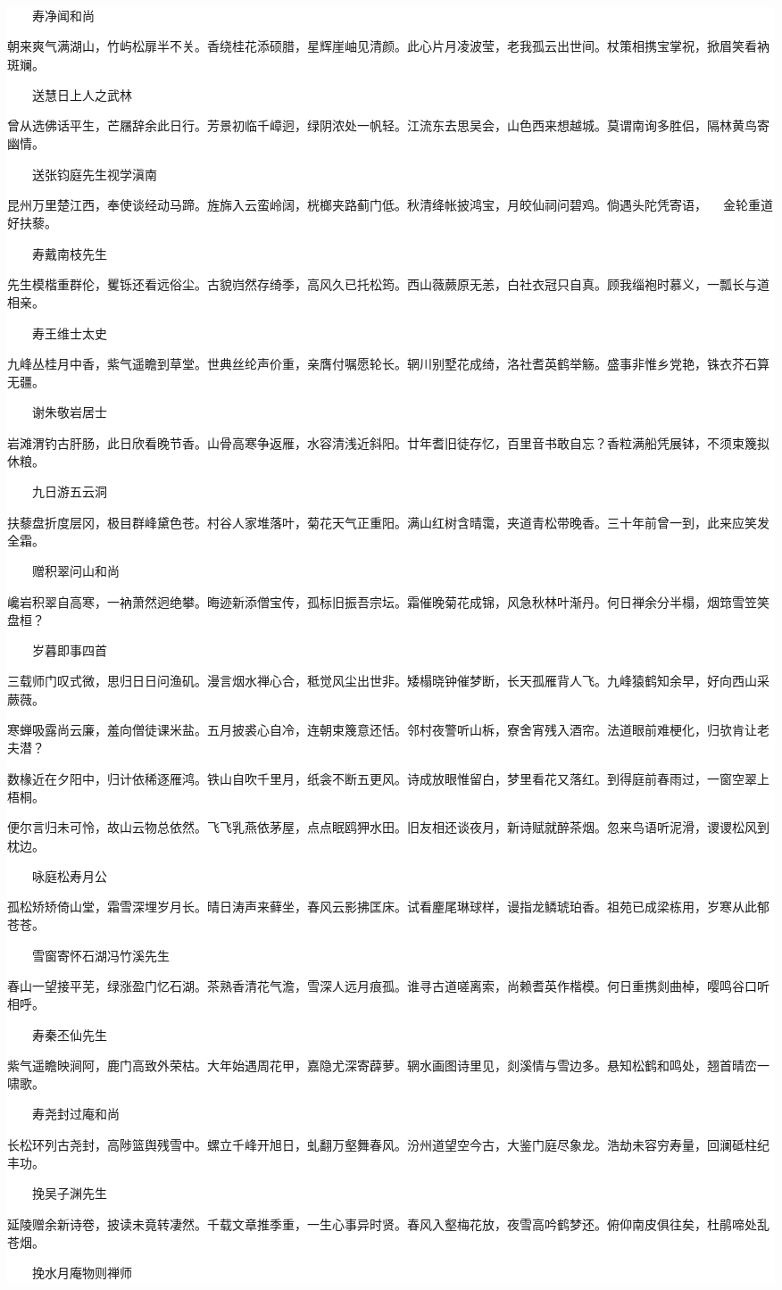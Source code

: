 
　　寿净闻和尚

朝来爽气满湖山，竹屿松扉半不关。香绕桂花添硕腊，星辉崖岫见清颜。此心片月凌波莹，老我孤云出世间。杖策相携宝掌祝，掀眉笑看衲斑斓。

　　送慧日上人之武林

曾从选佛话平生，芒屩辞余此日行。芳景初临千嶂迥，绿阴浓处一帆轻。江流东去思吴会，山色西来想越城。莫谓南询多胜侣，隔林黄鸟寄幽情。

　　送张钧庭先生视学滇南

昆州万里楚江西，奉使谈经动马蹄。旌旆入云蛮岭阔，桄榔夹路蓟门低。秋清绛帐披鸿宝，月皎仙祠问碧鸡。倘遇头陀凭寄语，
　金轮重道好扶藜。

　　寿戴南枝先生

先生模楷重群伦，矍铄还看远俗尘。古貌岿然存绮季，高风久已托松筠。西山薇蕨原无恙，白社衣冠只自真。顾我缁袍时慕义，一瓢长与道相亲。

　　寿王维士太史

九峰丛桂月中香，紫气遥瞻到草堂。世典丝纶声价重，亲膺付嘱愿轮长。辋川别墅花成绮，洛社耆英鹤举觞。盛事非惟乡党艳，铢衣芥石算无疆。

　　谢朱敬岩居士

岩滩渭钓古肝肠，此日欣看晚节香。山骨高寒争返雁，水容清浅近斜阳。廿年耆旧徒存忆，百里音书敢自忘？香粒满船凭展钵，不须束篾拟休粮。

　　九日游五云洞

扶藜盘折度层冈，极目群峰黛色苍。村谷人家堆落叶，菊花天气正重阳。满山红树含晴霭，夹道青松带晚香。三十年前曾一到，此来应笑发全霜。

　　赠积翠问山和尚

巉岩积翠自高寒，一衲萧然迥绝攀。晦迹新添僧宝传，孤标旧振吾宗坛。霜催晚菊花成锦，风急秋林叶渐丹。何日禅余分半榻，烟筇雪笠笑盘桓？

　　岁暮即事四首

三载师门叹式微，思归日日问渔矶。漫言烟水禅心合，秪觉风尘出世非。矮榻晓钟催梦断，长天孤雁背人飞。九峰猿鹤知余早，好向西山采蕨薇。

寒蝉吸露尚云廉，羞向僧徒课米盐。五月披裘心自冷，连朝束篾意还恬。邻村夜警听山柝，寮舍宵残入酒帘。法道眼前难梗化，归欤肯让老夫潜？

数椽近在夕阳中，归计依稀逐雁鸿。铁山自吹千里月，纸衾不断五更风。诗成放眼惟留白，梦里看花又落红。到得庭前春雨过，一窗空翠上梧桐。

便尔言归未可怜，故山云物总依然。飞飞乳燕依茅屋，点点眠鸥狎水田。旧友相还谈夜月，新诗赋就醉茶烟。忽来鸟语听泥滑，谡谡松风到枕边。

　　咏庭松寿月公

孤松矫矫倚山堂，霜雪深埋岁月长。晴日涛声来藓坐，春风云影拂匡床。试看麈尾琳球样，谩指龙鳞琥珀香。祖苑已成梁栋用，岁寒从此郁苍苍。

　　雪窗寄怀石湖冯竹溪先生

春山一望接平芜，绿涨盈门忆石湖。茶熟香清花气澹，雪深人远月痕孤。谁寻古道嗟离索，尚赖耆英作楷模。何日重携剡曲棹，嘤鸣谷口听相呼。

　　寿秦丕仙先生

紫气遥瞻映涧阿，鹿门高致外荣枯。大年始遇周花甲，嘉隐尤深寄薜萝。辋水画图诗里见，剡溪情与雪边多。悬知松鹤和鸣处，翘首晴峦一啸歌。

　　寿尧封过庵和尚

长松环列古尧封，高陟篮舆残雪中。螺立千峰开旭日，虬翻万壑舞春风。汾州道望空今古，大鉴门庭尽象龙。浩劫未容穷寿量，回澜砥柱纪丰功。

　　挽吴子渊先生

延陵赠余新诗卷，披读未竟转凄然。千载文章推季重，一生心事异时贤。春风入壑梅花放，夜雪高吟鹤梦还。俯仰南皮俱往矣，杜鹃啼处乱苍烟。

　　挽水月庵物则禅师
